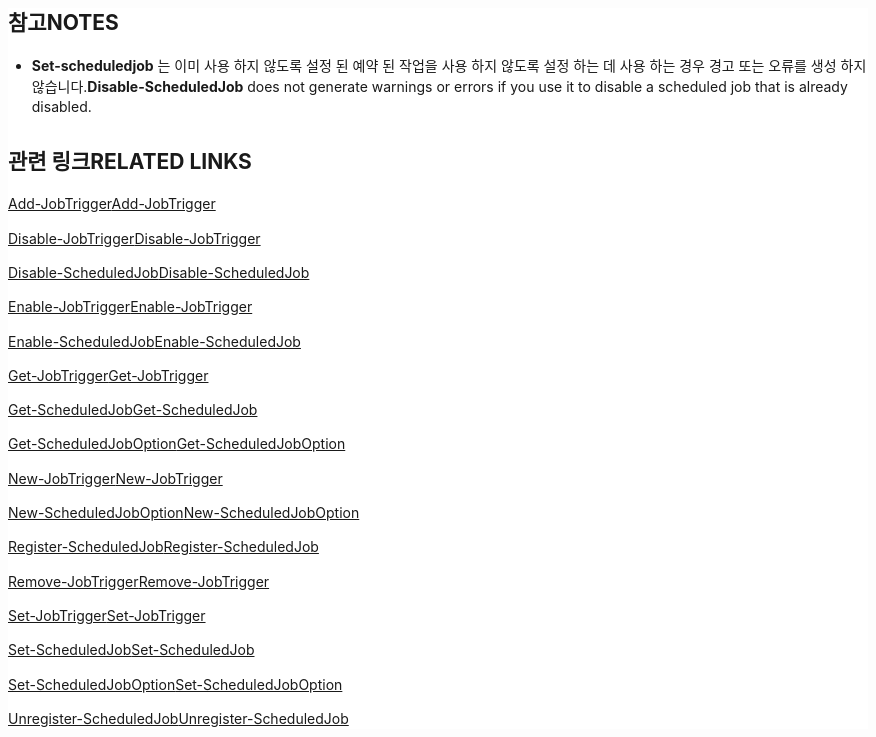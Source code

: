 ## <span data-ttu-id="4a92c-174">참고</span><span class="sxs-lookup"><span data-stu-id="4a92c-174">NOTES</span></span>

* <span data-ttu-id="4a92c-175">**Set-scheduledjob** 는 이미 사용 하지 않도록 설정 된 예약 된 작업을 사용 하지 않도록 설정 하는 데 사용 하는 경우 경고 또는 오류를 생성 하지 않습니다.</span><span class="sxs-lookup"><span data-stu-id="4a92c-175">**Disable-ScheduledJob** does not generate warnings or errors if you use it to disable a scheduled job that is already disabled.</span></span>

## <span data-ttu-id="4a92c-176">관련 링크</span><span class="sxs-lookup"><span data-stu-id="4a92c-176">RELATED LINKS</span></span>

[<span data-ttu-id="4a92c-177">Add-JobTrigger</span><span class="sxs-lookup"><span data-stu-id="4a92c-177">Add-JobTrigger</span></span>](Add-JobTrigger.md)

[<span data-ttu-id="4a92c-178">Disable-JobTrigger</span><span class="sxs-lookup"><span data-stu-id="4a92c-178">Disable-JobTrigger</span></span>](Disable-JobTrigger.md)

[<span data-ttu-id="4a92c-179">Disable-ScheduledJob</span><span class="sxs-lookup"><span data-stu-id="4a92c-179">Disable-ScheduledJob</span></span>](Disable-ScheduledJob.md)

[<span data-ttu-id="4a92c-180">Enable-JobTrigger</span><span class="sxs-lookup"><span data-stu-id="4a92c-180">Enable-JobTrigger</span></span>](Enable-JobTrigger.md)

[<span data-ttu-id="4a92c-181">Enable-ScheduledJob</span><span class="sxs-lookup"><span data-stu-id="4a92c-181">Enable-ScheduledJob</span></span>](Enable-ScheduledJob.md)

[<span data-ttu-id="4a92c-182">Get-JobTrigger</span><span class="sxs-lookup"><span data-stu-id="4a92c-182">Get-JobTrigger</span></span>](Get-JobTrigger.md)

[<span data-ttu-id="4a92c-183">Get-ScheduledJob</span><span class="sxs-lookup"><span data-stu-id="4a92c-183">Get-ScheduledJob</span></span>](Get-ScheduledJob.md)

[<span data-ttu-id="4a92c-184">Get-ScheduledJobOption</span><span class="sxs-lookup"><span data-stu-id="4a92c-184">Get-ScheduledJobOption</span></span>](Get-ScheduledJobOption.md)

[<span data-ttu-id="4a92c-185">New-JobTrigger</span><span class="sxs-lookup"><span data-stu-id="4a92c-185">New-JobTrigger</span></span>](New-JobTrigger.md)

[<span data-ttu-id="4a92c-186">New-ScheduledJobOption</span><span class="sxs-lookup"><span data-stu-id="4a92c-186">New-ScheduledJobOption</span></span>](New-ScheduledJobOption.md)

[<span data-ttu-id="4a92c-187">Register-ScheduledJob</span><span class="sxs-lookup"><span data-stu-id="4a92c-187">Register-ScheduledJob</span></span>](Register-ScheduledJob.md)

[<span data-ttu-id="4a92c-188">Remove-JobTrigger</span><span class="sxs-lookup"><span data-stu-id="4a92c-188">Remove-JobTrigger</span></span>](Remove-JobTrigger.md)

[<span data-ttu-id="4a92c-189">Set-JobTrigger</span><span class="sxs-lookup"><span data-stu-id="4a92c-189">Set-JobTrigger</span></span>](Set-JobTrigger.md)

[<span data-ttu-id="4a92c-190">Set-ScheduledJob</span><span class="sxs-lookup"><span data-stu-id="4a92c-190">Set-ScheduledJob</span></span>](Set-ScheduledJob.md)

[<span data-ttu-id="4a92c-191">Set-ScheduledJobOption</span><span class="sxs-lookup"><span data-stu-id="4a92c-191">Set-ScheduledJobOption</span></span>](Set-ScheduledJobOption.md)

[<span data-ttu-id="4a92c-192">Unregister-ScheduledJob</span><span class="sxs-lookup"><span data-stu-id="4a92c-192">Unregister-ScheduledJob</span></span>](Unregister-ScheduledJob.md)
